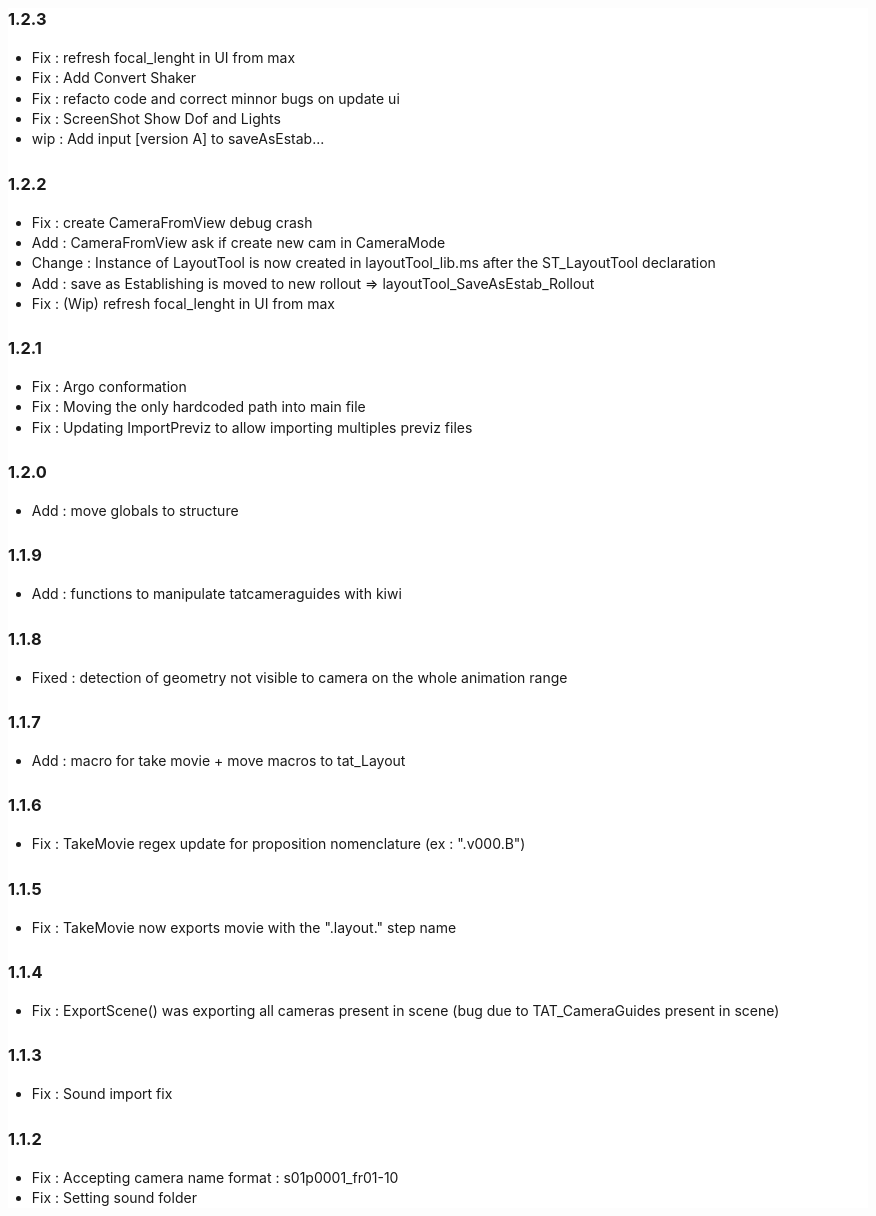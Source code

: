 ### 1.2.3
- Fix : refresh focal_lenght in UI from max 
- Fix : Add Convert Shaker 
- Fix : refacto code and correct minnor bugs on update ui
- Fix : ScreenShot Show Dof and Lights
- wip : Add input [version A] to saveAsEstab... 

### 1.2.2
- Fix : create CameraFromView debug crash 
- Add : CameraFromView ask if create new cam in CameraMode
- Change : Instance of LayoutTool is now created in layoutTool_lib.ms after the ST_LayoutTool declaration
- Add : save as Establishing is moved to new rollout => layoutTool_SaveAsEstab_Rollout 
- Fix : (Wip) refresh focal_lenght in UI from max 

### 1.2.1
- Fix : Argo conformation
- Fix : Moving the only hardcoded path into main file
- Fix : Updating ImportPreviz to allow importing multiples previz files

### 1.2.0
- Add : move globals to structure

### 1.1.9
- Add : functions to manipulate tatcameraguides with kiwi

### 1.1.8
- Fixed : detection of geometry not visible to camera on the whole animation
range

### 1.1.7
- Add : macro for take movie + move macros to tat_Layout

### 1.1.6
- Fix : TakeMovie regex update for proposition nomenclature (ex : ".v000.B")

### 1.1.5
- Fix : TakeMovie now exports movie with the ".layout." step name 

### 1.1.4
- Fix : ExportScene() was exporting all cameras present in scene (bug due to TAT_CameraGuides present in scene)

### 1.1.3
- Fix : Sound import fix

### 1.1.2
- Fix : Accepting camera name format : s01p0001\_fr01-10
- Fix : Setting sound folder
